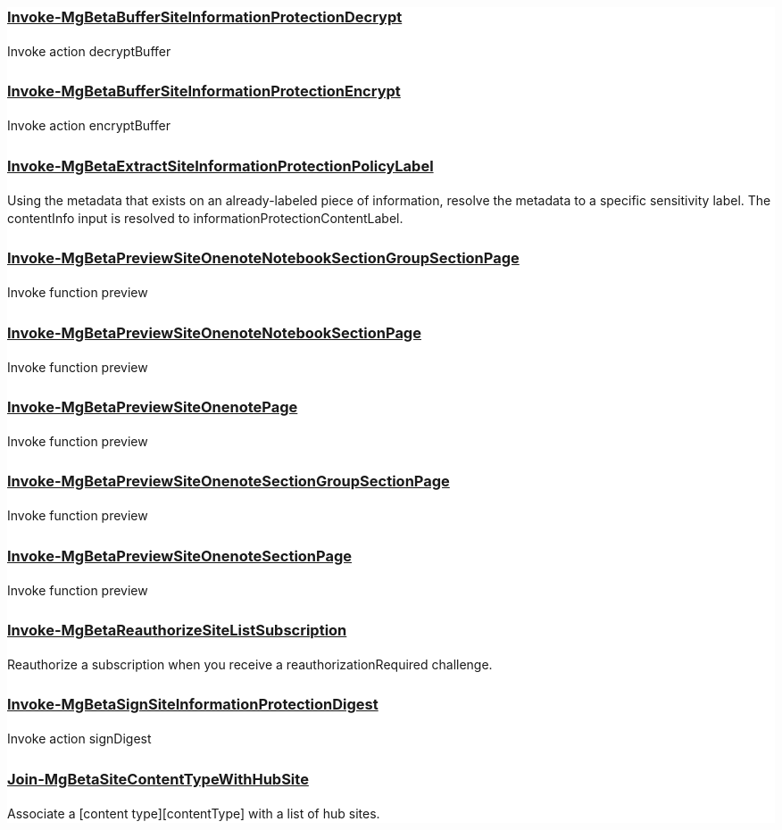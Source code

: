 ### [Invoke-MgBetaBufferSiteInformationProtectionDecrypt](Invoke-MgBetaBufferSiteInformationProtectionDecrypt.md)
Invoke action decryptBuffer

### [Invoke-MgBetaBufferSiteInformationProtectionEncrypt](Invoke-MgBetaBufferSiteInformationProtectionEncrypt.md)
Invoke action encryptBuffer

### [Invoke-MgBetaExtractSiteInformationProtectionPolicyLabel](Invoke-MgBetaExtractSiteInformationProtectionPolicyLabel.md)
Using the metadata that exists on an already-labeled piece of information, resolve the metadata to a specific sensitivity label.
The contentInfo input is resolved to informationProtectionContentLabel.

### [Invoke-MgBetaPreviewSiteOnenoteNotebookSectionGroupSectionPage](Invoke-MgBetaPreviewSiteOnenoteNotebookSectionGroupSectionPage.md)
Invoke function preview

### [Invoke-MgBetaPreviewSiteOnenoteNotebookSectionPage](Invoke-MgBetaPreviewSiteOnenoteNotebookSectionPage.md)
Invoke function preview

### [Invoke-MgBetaPreviewSiteOnenotePage](Invoke-MgBetaPreviewSiteOnenotePage.md)
Invoke function preview

### [Invoke-MgBetaPreviewSiteOnenoteSectionGroupSectionPage](Invoke-MgBetaPreviewSiteOnenoteSectionGroupSectionPage.md)
Invoke function preview

### [Invoke-MgBetaPreviewSiteOnenoteSectionPage](Invoke-MgBetaPreviewSiteOnenoteSectionPage.md)
Invoke function preview

### [Invoke-MgBetaReauthorizeSiteListSubscription](Invoke-MgBetaReauthorizeSiteListSubscription.md)
Reauthorize a subscription when you receive a reauthorizationRequired challenge.

### [Invoke-MgBetaSignSiteInformationProtectionDigest](Invoke-MgBetaSignSiteInformationProtectionDigest.md)
Invoke action signDigest

### [Join-MgBetaSiteContentTypeWithHubSite](Join-MgBetaSiteContentTypeWithHubSite.md)
Associate a [content type][contentType] with a list of hub sites.

